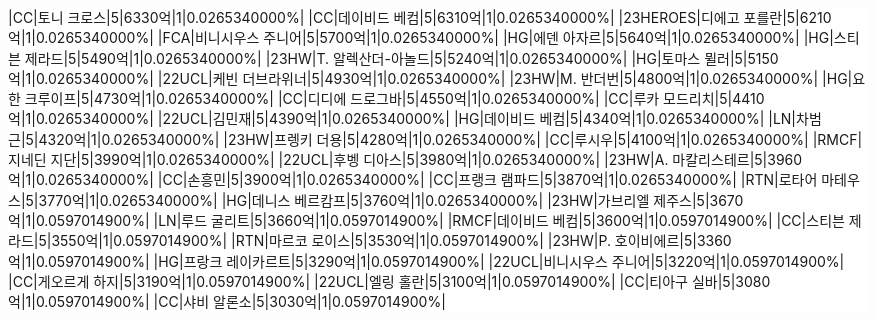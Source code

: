 |CC|토니 크로스|5|6330억|1|0.0265340000%|
|CC|데이비드 베컴|5|6310억|1|0.0265340000%|
|23HEROES|디에고 포를란|5|6210억|1|0.0265340000%|
|FCA|비니시우스 주니어|5|5700억|1|0.0265340000%|
|HG|에덴 아자르|5|5640억|1|0.0265340000%|
|HG|스티븐 제라드|5|5490억|1|0.0265340000%|
|23HW|T. 알렉산더-아놀드|5|5240억|1|0.0265340000%|
|HG|토마스 뮐러|5|5150억|1|0.0265340000%|
|22UCL|케빈 더브라위너|5|4930억|1|0.0265340000%|
|23HW|M. 반더번|5|4800억|1|0.0265340000%|
|HG|요한 크루이프|5|4730억|1|0.0265340000%|
|CC|디디에 드로그바|5|4550억|1|0.0265340000%|
|CC|루카 모드리치|5|4410억|1|0.0265340000%|
|22UCL|김민재|5|4390억|1|0.0265340000%|
|HG|데이비드 베컴|5|4340억|1|0.0265340000%|
|LN|차범근|5|4320억|1|0.0265340000%|
|23HW|프렝키 더용|5|4280억|1|0.0265340000%|
|CC|루시우|5|4100억|1|0.0265340000%|
|RMCF|지네딘 지단|5|3990억|1|0.0265340000%|
|22UCL|후벵 디아스|5|3980억|1|0.0265340000%|
|23HW|A. 마칼리스테르|5|3960억|1|0.0265340000%|
|CC|손흥민|5|3900억|1|0.0265340000%|
|CC|프랭크 램파드|5|3870억|1|0.0265340000%|
|RTN|로타어 마테우스|5|3770억|1|0.0265340000%|
|HG|데니스 베르캄프|5|3760억|1|0.0265340000%|
|23HW|가브리엘 제주스|5|3670억|1|0.0597014900%|
|LN|루드 굴리트|5|3660억|1|0.0597014900%|
|RMCF|데이비드 베컴|5|3600억|1|0.0597014900%|
|CC|스티븐 제라드|5|3550억|1|0.0597014900%|
|RTN|마르코 로이스|5|3530억|1|0.0597014900%|
|23HW|P. 호이비에르|5|3360억|1|0.0597014900%|
|HG|프랑크 레이카르트|5|3290억|1|0.0597014900%|
|22UCL|비니시우스 주니어|5|3220억|1|0.0597014900%|
|CC|게오르게 하지|5|3190억|1|0.0597014900%|
|22UCL|엘링 홀란|5|3100억|1|0.0597014900%|
|CC|티아구 실바|5|3080억|1|0.0597014900%|
|CC|샤비 알론소|5|3030억|1|0.0597014900%|